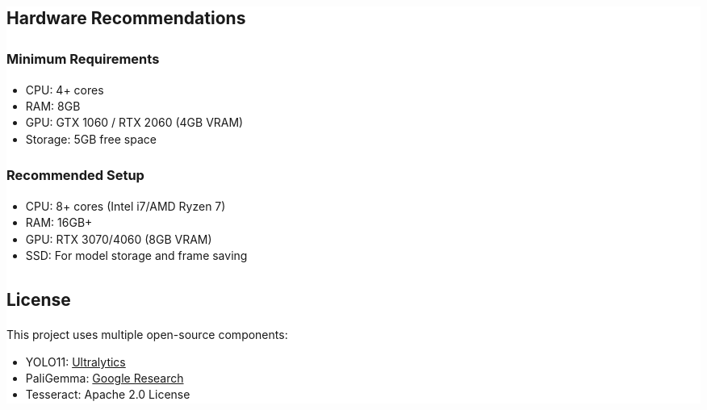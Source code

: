 ## Hardware Recommendations

### Minimum Requirements
- CPU: 4+ cores
- RAM: 8GB
- GPU: GTX 1060 / RTX 2060 (4GB VRAM)
- Storage: 5GB free space

### Recommended Setup
- CPU: 8+ cores (Intel i7/AMD Ryzen 7)
- RAM: 16GB+
- GPU: RTX 3070/4060 (8GB VRAM)
- SSD: For model storage and frame saving

## License

This project uses multiple open-source components:
- YOLO11: [Ultralytics](https://github.com/ultralytics/ultralytics)
- PaliGemma: [Google Research](https://huggingface.co/google/paligemma-3b-mix-224)
- Tesseract: Apache 2.0 License
